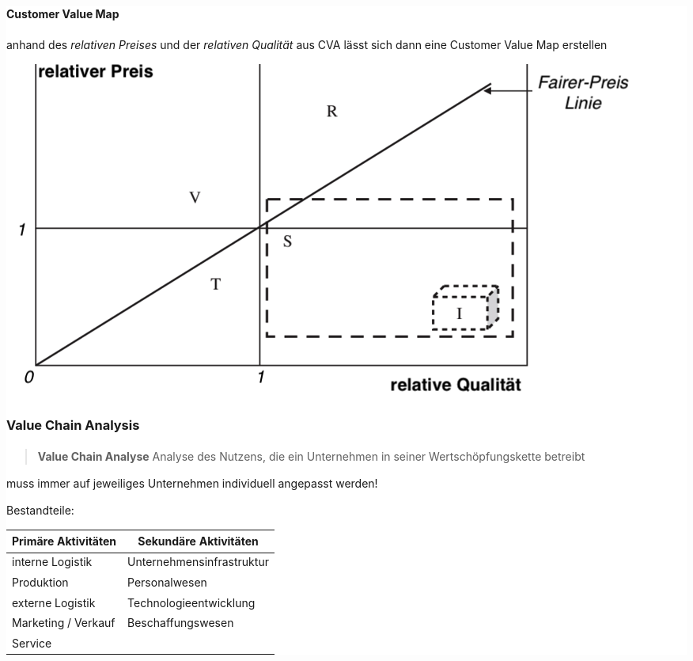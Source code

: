 #### Customer Value Map
anhand des *relativen Preises* und der *relativen Qualität* aus CVA lässt sich dann eine Customer Value Map erstellen

![22-02-05_17-46.png](../images/22-02-05_17-46.png)

### Value Chain Analysis
> **Value Chain Analyse** Analyse des Nutzens, die ein Unternehmen in seiner Wertschöpfungskette betreibt

muss immer auf jeweiliges Unternehmen individuell angepasst werden! 

Bestandteile:

| Primäre Aktivitäten | Sekundäre Aktivitäten     |
|---------------------|---------------------------|
| interne Logistik    | Unternehmensinfrastruktur |
| Produktion          | Personalwesen             |
| externe Logistik    | Technologieentwicklung    |
| Marketing / Verkauf | Beschaffungswesen         |
| Service             |                           |
